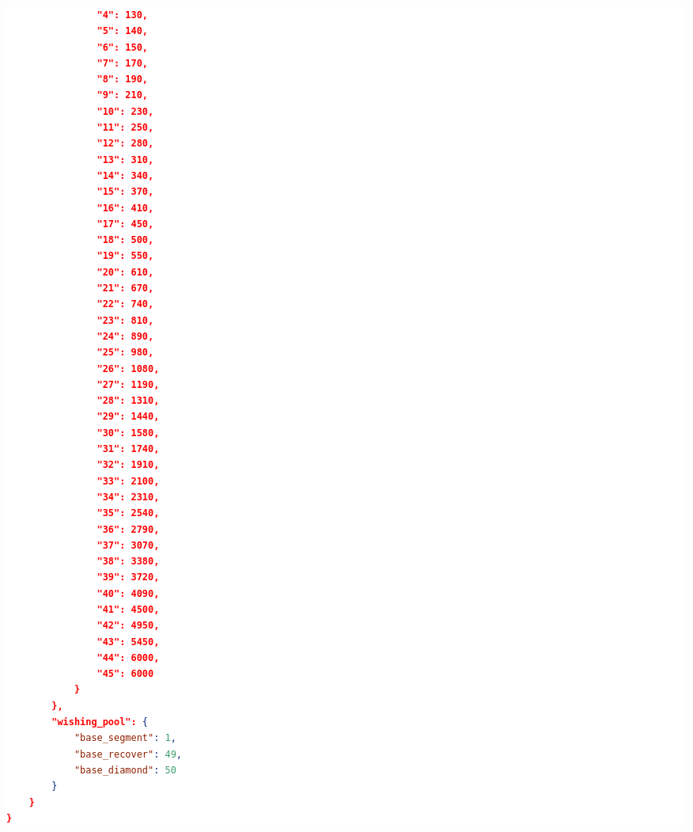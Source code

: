 ```json
				"4": 130,
				"5": 140,
				"6": 150,
				"7": 170,
				"8": 190,
				"9": 210,
				"10": 230,
				"11": 250,
				"12": 280,
				"13": 310,
				"14": 340,
				"15": 370,
				"16": 410,
				"17": 450,
				"18": 500,
				"19": 550,
				"20": 610,
				"21": 670,
				"22": 740,
				"23": 810,
				"24": 890,
				"25": 980,
				"26": 1080,
				"27": 1190,
				"28": 1310,
				"29": 1440,
				"30": 1580,
				"31": 1740,
				"32": 1910,
				"33": 2100,
				"34": 2310,
				"35": 2540,
				"36": 2790,
				"37": 3070,
				"38": 3380,
				"39": 3720,
				"40": 4090,
				"41": 4500,
				"42": 4950,
				"43": 5450,
				"44": 6000,
				"45": 6000
			}
		},
		"wishing_pool": {
			"base_segment": 1,
			"base_recover": 49,
			"base_diamond": 50
		}
	}
}
```
